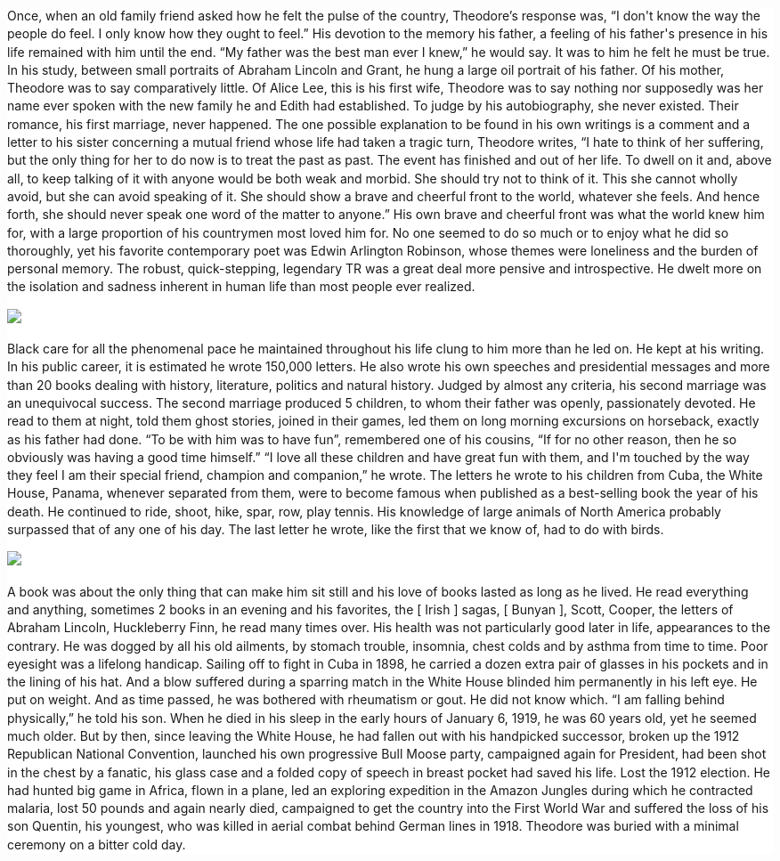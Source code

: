 Once, when an old family friend asked how he felt the pulse of the country, Theodore’s response was, “I don't know the way the people do feel. I only know how they ought to feel.” His devotion to the memory his father, a feeling of his father's presence in his life remained with him until the end. “My father was the best man ever I knew,” he would say. It was to him he felt he must be true. In his study, between small portraits of Abraham Lincoln and Grant, he hung a large oil portrait of his father. Of his mother, Theodore was to say comparatively little. Of Alice Lee, this is his first wife, Theodore was to say nothing nor supposedly was her name ever spoken with the new family he and Edith had established. To judge by his autobiography, she never existed. Their romance, his first marriage, never happened. The one possible explanation to be found in his own writings is a comment and a letter to his sister concerning a mutual friend whose life had taken a tragic turn, Theodore writes, “I hate to think of her suffering, but the only thing for her to do now is to treat the past as past. The event has finished and out of her life. To dwell on it and, above all, to keep talking of it with anyone would be both weak and morbid. She should try not to think of it. This she cannot wholly avoid, but she can avoid speaking of it. She should show a brave and cheerful front to the world, whatever she feels. And hence forth, she should never speak one word of the matter to anyone.” His own brave and cheerful front was what the world knew him for, with a large proportion of his countrymen most loved him for. No one seemed to do so much or to enjoy what he did so thoroughly, yet his favorite contemporary poet was Edwin Arlington Robinson, whose themes were loneliness and the burden of personal memory. The robust, quick-stepping, legendary TR was a great deal more pensive and introspective. He dwelt more on the isolation and sadness inherent in human life than most people ever realized.

![](https://www.foundersnotes.com/static/images/new_icons/chevron-down-alt-thin.svg)

Black care for all the phenomenal pace he maintained throughout his life clung to him more than he led on. He kept at his writing. In his public career, it is estimated he wrote 150,000 letters. He also wrote his own speeches and presidential messages and more than 20 books dealing with history, literature, politics and natural history. Judged by almost any criteria, his second marriage was an unequivocal success. The second marriage produced 5 children, to whom their father was openly, passionately devoted. He read to them at night, told them ghost stories, joined in their games, led them on long morning excursions on horseback, exactly as his father had done. “To be with him was to have fun”, remembered one of his cousins, “If for no other reason, then he so obviously was having a good time himself.” “I love all these children and have great fun with them, and I'm touched by the way they feel I am their special friend, champion and companion,” he wrote. The letters he wrote to his children from Cuba, the White House, Panama, whenever separated from them, were to become famous when published as a best-selling book the year of his death. He continued to ride, shoot, hike, spar, row, play tennis. His knowledge of large animals of North America probably surpassed that of any one of his day. The last letter he wrote, like the first that we know of, had to do with birds.

![](https://www.foundersnotes.com/static/images/new_icons/chevron-down-alt-thin.svg)

A book was about the only thing that can make him sit still and his love of books lasted as long as he lived. He read everything and anything, sometimes 2 books in an evening and his favorites, the [ Irish ] sagas, [ Bunyan ], Scott, Cooper, the letters of Abraham Lincoln, Huckleberry Finn, he read many times over. His health was not particularly good later in life, appearances to the contrary. He was dogged by all his old ailments, by stomach trouble, insomnia, chest colds and by asthma from time to time. Poor eyesight was a lifelong handicap. Sailing off to fight in Cuba in 1898, he carried a dozen extra pair of glasses in his pockets and in the lining of his hat. And a blow suffered during a sparring match in the White House blinded him permanently in his left eye. He put on weight. And as time passed, he was bothered with rheumatism or gout. He did not know which. “I am falling behind physically,” he told his son. When he died in his sleep in the early hours of January 6, 1919, he was 60 years old, yet he seemed much older. But by then, since leaving the White House, he had fallen out with his handpicked successor, broken up the 1912 Republican National Convention, launched his own progressive Bull Moose party, campaigned again for President, had been shot in the chest by a fanatic, his glass case and a folded copy of speech in breast pocket had saved his life. Lost the 1912 election. He had hunted big game in Africa, flown in a plane, led an exploring expedition in the Amazon Jungles during which he contracted malaria, lost 50 pounds and again nearly died, campaigned to get the country into the First World War and suffered the loss of his son Quentin, his youngest, who was killed in aerial combat behind German lines in 1918. Theodore was buried with a minimal ceremony on a bitter cold day.
